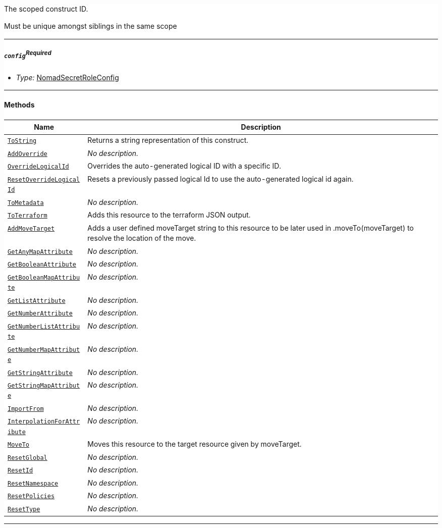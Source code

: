 The scoped construct ID.

Must be unique amongst siblings in the same scope

---

##### `config`<sup>Required</sup> <a name="config" id="@cdktf/provider-vault.nomadSecretRole.NomadSecretRole.Initializer.parameter.config"></a>

- *Type:* <a href="#@cdktf/provider-vault.nomadSecretRole.NomadSecretRoleConfig">NomadSecretRoleConfig</a>

---

#### Methods <a name="Methods" id="Methods"></a>

| **Name** | **Description** |
| --- | --- |
| <code><a href="#@cdktf/provider-vault.nomadSecretRole.NomadSecretRole.toString">ToString</a></code> | Returns a string representation of this construct. |
| <code><a href="#@cdktf/provider-vault.nomadSecretRole.NomadSecretRole.addOverride">AddOverride</a></code> | *No description.* |
| <code><a href="#@cdktf/provider-vault.nomadSecretRole.NomadSecretRole.overrideLogicalId">OverrideLogicalId</a></code> | Overrides the auto-generated logical ID with a specific ID. |
| <code><a href="#@cdktf/provider-vault.nomadSecretRole.NomadSecretRole.resetOverrideLogicalId">ResetOverrideLogicalId</a></code> | Resets a previously passed logical Id to use the auto-generated logical id again. |
| <code><a href="#@cdktf/provider-vault.nomadSecretRole.NomadSecretRole.toMetadata">ToMetadata</a></code> | *No description.* |
| <code><a href="#@cdktf/provider-vault.nomadSecretRole.NomadSecretRole.toTerraform">ToTerraform</a></code> | Adds this resource to the terraform JSON output. |
| <code><a href="#@cdktf/provider-vault.nomadSecretRole.NomadSecretRole.addMoveTarget">AddMoveTarget</a></code> | Adds a user defined moveTarget string to this resource to be later used in .moveTo(moveTarget) to resolve the location of the move. |
| <code><a href="#@cdktf/provider-vault.nomadSecretRole.NomadSecretRole.getAnyMapAttribute">GetAnyMapAttribute</a></code> | *No description.* |
| <code><a href="#@cdktf/provider-vault.nomadSecretRole.NomadSecretRole.getBooleanAttribute">GetBooleanAttribute</a></code> | *No description.* |
| <code><a href="#@cdktf/provider-vault.nomadSecretRole.NomadSecretRole.getBooleanMapAttribute">GetBooleanMapAttribute</a></code> | *No description.* |
| <code><a href="#@cdktf/provider-vault.nomadSecretRole.NomadSecretRole.getListAttribute">GetListAttribute</a></code> | *No description.* |
| <code><a href="#@cdktf/provider-vault.nomadSecretRole.NomadSecretRole.getNumberAttribute">GetNumberAttribute</a></code> | *No description.* |
| <code><a href="#@cdktf/provider-vault.nomadSecretRole.NomadSecretRole.getNumberListAttribute">GetNumberListAttribute</a></code> | *No description.* |
| <code><a href="#@cdktf/provider-vault.nomadSecretRole.NomadSecretRole.getNumberMapAttribute">GetNumberMapAttribute</a></code> | *No description.* |
| <code><a href="#@cdktf/provider-vault.nomadSecretRole.NomadSecretRole.getStringAttribute">GetStringAttribute</a></code> | *No description.* |
| <code><a href="#@cdktf/provider-vault.nomadSecretRole.NomadSecretRole.getStringMapAttribute">GetStringMapAttribute</a></code> | *No description.* |
| <code><a href="#@cdktf/provider-vault.nomadSecretRole.NomadSecretRole.importFrom">ImportFrom</a></code> | *No description.* |
| <code><a href="#@cdktf/provider-vault.nomadSecretRole.NomadSecretRole.interpolationForAttribute">InterpolationForAttribute</a></code> | *No description.* |
| <code><a href="#@cdktf/provider-vault.nomadSecretRole.NomadSecretRole.moveTo">MoveTo</a></code> | Moves this resource to the target resource given by moveTarget. |
| <code><a href="#@cdktf/provider-vault.nomadSecretRole.NomadSecretRole.resetGlobal">ResetGlobal</a></code> | *No description.* |
| <code><a href="#@cdktf/provider-vault.nomadSecretRole.NomadSecretRole.resetId">ResetId</a></code> | *No description.* |
| <code><a href="#@cdktf/provider-vault.nomadSecretRole.NomadSecretRole.resetNamespace">ResetNamespace</a></code> | *No description.* |
| <code><a href="#@cdktf/provider-vault.nomadSecretRole.NomadSecretRole.resetPolicies">ResetPolicies</a></code> | *No description.* |
| <code><a href="#@cdktf/provider-vault.nomadSecretRole.NomadSecretRole.resetType">ResetType</a></code> | *No description.* |

---